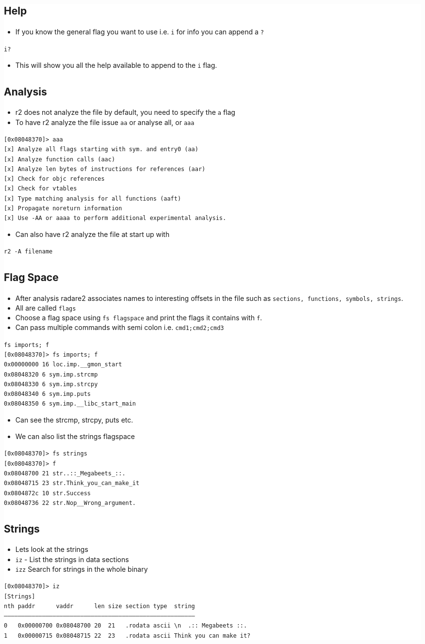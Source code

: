 ## Help 
- If you know the general flag you want to use i.e. `i` for info you can append a `?`
````
i?
````
- This will show you all the help available to append to the `i` flag.

## Analysis 
- r2 does not analyze the file by default, you need to specify the `a` flag
- To have r2 analyze the file issue `aa` or analyse all, or `aaa`
````
[0x08048370]> aaa
[x] Analyze all flags starting with sym. and entry0 (aa)
[x] Analyze function calls (aac)
[x] Analyze len bytes of instructions for references (aar)
[x] Check for objc references
[x] Check for vtables
[x] Type matching analysis for all functions (aaft)
[x] Propagate noreturn information
[x] Use -AA or aaaa to perform additional experimental analysis.
````
- Can also have r2 analyze the file at start up with 
````
r2 -A filename
````
## Flag Space 
- After analysis radare2 associates names to interesting offsets in the file such as `sections, functions, symbols, strings`.
- All are called `flags`
- Choose a flag space using `fs flagspace` and print the flags it contains with `f`.
- Can pass multiple commands with semi colon i.e. `cmd1;cmd2;cmd3`
````
fs imports; f
[0x08048370]> fs imports; f
0x00000000 16 loc.imp.__gmon_start
0x08048320 6 sym.imp.strcmp
0x08048330 6 sym.imp.strcpy
0x08048340 6 sym.imp.puts
0x08048350 6 sym.imp.__libc_start_main
````
- Can see the strcmp, strcpy, puts etc.

- We can also list the strings flagspace 
````
[0x08048370]> fs strings 
[0x08048370]> f
0x08048700 21 str..::_Megabeets_::.
0x08048715 23 str.Think_you_can_make_it
0x0804872c 10 str.Success
0x08048736 22 str.Nop__Wrong_argument.
````
## Strings
- Lets look at the strings 
- `iz` - List the strings in data sections 
- `izz` Search for strings in the whole binary 
````
[0x08048370]> iz
[Strings]
nth paddr      vaddr      len size section type  string
―――――――――――――――――――――――――――――――――――――――――――――――――――――――
0   0x00000700 0x08048700 20  21   .rodata ascii \n  .:: Megabeets ::.
1   0x00000715 0x08048715 22  23   .rodata ascii Think you can make it?
````